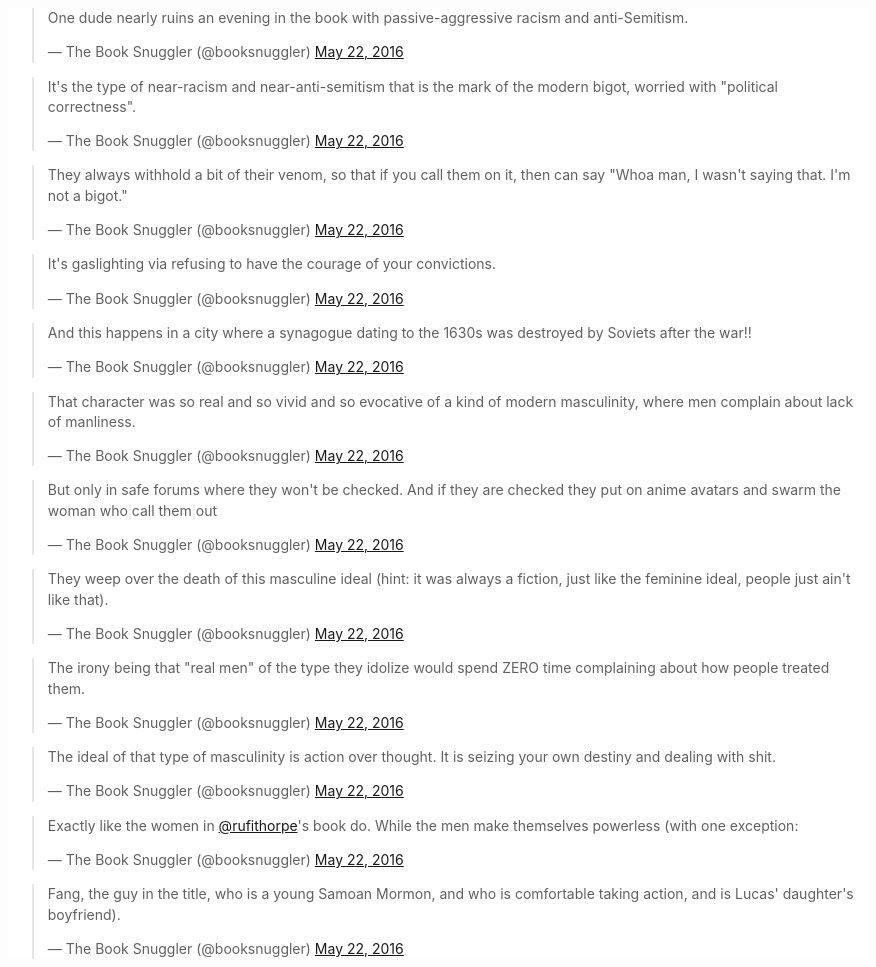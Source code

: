 <blockquote class="twitter-tweet" data-conversation="none" data-lang="en"><p lang="en" dir="ltr">One dude nearly ruins an evening in the book with passive-aggressive racism and anti-Semitism.</p>&mdash; The Book Snuggler (@booksnuggler) <a href="https://twitter.com/booksnuggler/status/734179155445587969">May 22, 2016</a></blockquote>

<blockquote class="twitter-tweet" data-conversation="none" data-lang="en"><p lang="en" dir="ltr">It&#39;s the type of near-racism and near-anti-semitism that is the mark of the modern bigot, worried with &quot;political correctness&quot;.</p>&mdash; The Book Snuggler (@booksnuggler) <a href="https://twitter.com/booksnuggler/status/734179228971716608">May 22, 2016</a></blockquote>

<blockquote class="twitter-tweet" data-conversation="none" data-lang="en"><p lang="en" dir="ltr">They always withhold a bit of their venom, so that if you call them on it, then can say &quot;Whoa man, I wasn&#39;t saying that. I&#39;m not a bigot.&quot;</p>&mdash; The Book Snuggler (@booksnuggler) <a href="https://twitter.com/booksnuggler/status/734179303672291328">May 22, 2016</a></blockquote> 

<blockquote class="twitter-tweet" data-conversation="none" data-lang="en"><p lang="en" dir="ltr">It&#39;s gaslighting via refusing to have the courage of your convictions.</p>&mdash; The Book Snuggler (@booksnuggler) <a href="https://twitter.com/booksnuggler/status/734179351525134336">May 22, 2016</a></blockquote> 

<blockquote class="twitter-tweet" data-conversation="none" data-lang="en"><p lang="en" dir="ltr">And this happens in a city where a synagogue dating to the 1630s was destroyed by Soviets after the war!!</p>&mdash; The Book Snuggler (@booksnuggler) <a href="https://twitter.com/booksnuggler/status/734179404037820416">May 22, 2016</a></blockquote> 

<blockquote class="twitter-tweet" data-conversation="none" data-lang="en"><p lang="en" dir="ltr">That character was so real and so vivid and so evocative of a kind of modern masculinity, where men complain about lack of manliness.</p>&mdash; The Book Snuggler (@booksnuggler) <a href="https://twitter.com/booksnuggler/status/734179517283991552">May 22, 2016</a></blockquote> 

<blockquote class="twitter-tweet" data-conversation="none" data-lang="en"><p lang="en" dir="ltr">But only in safe forums where they won&#39;t be checked. And if they are checked they put on anime avatars and swarm the woman who call them out</p>&mdash; The Book Snuggler (@booksnuggler) <a href="https://twitter.com/booksnuggler/status/734179586313834496">May 22, 2016</a></blockquote> 

<blockquote class="twitter-tweet" data-conversation="none" data-lang="en"><p lang="en" dir="ltr">They weep over the death of this masculine ideal (hint: it was always a fiction, just like the feminine ideal, people just ain&#39;t like that).</p>&mdash; The Book Snuggler (@booksnuggler) <a href="https://twitter.com/booksnuggler/status/734179652332228608">May 22, 2016</a></blockquote> 

<blockquote class="twitter-tweet" data-conversation="none" data-lang="en"><p lang="en" dir="ltr">The irony being that &quot;real men&quot; of the type they idolize would spend ZERO time complaining about how people treated them.</p>&mdash; The Book Snuggler (@booksnuggler) <a href="https://twitter.com/booksnuggler/status/734179700734496768">May 22, 2016</a></blockquote> 

<blockquote class="twitter-tweet" data-conversation="none" data-lang="en"><p lang="en" dir="ltr">The ideal of that type of masculinity is action over thought. It is seizing your own destiny and dealing with shit.</p>&mdash; The Book Snuggler (@booksnuggler) <a href="https://twitter.com/booksnuggler/status/734179756497739776">May 22, 2016</a></blockquote> 

<blockquote class="twitter-tweet" data-conversation="none" data-lang="en"><p lang="en" dir="ltr">Exactly like the women in <a href="https://twitter.com/RufiThorpe">@rufithorpe</a>&#39;s book do. While the men make themselves powerless (with one exception:</p>&mdash; The Book Snuggler (@booksnuggler) <a href="https://twitter.com/booksnuggler/status/734179810633650176">May 22, 2016</a></blockquote> 

<blockquote class="twitter-tweet" data-conversation="none" data-lang="en"><p lang="en" dir="ltr">Fang, the guy in the title, who is a young Samoan Mormon, and who is comfortable taking action, and is Lucas&#39; daughter&#39;s boyfriend).</p>&mdash; The Book Snuggler (@booksnuggler) <a href="https://twitter.com/booksnuggler/status/734179867508367361">May 22, 2016</a></blockquote> 
